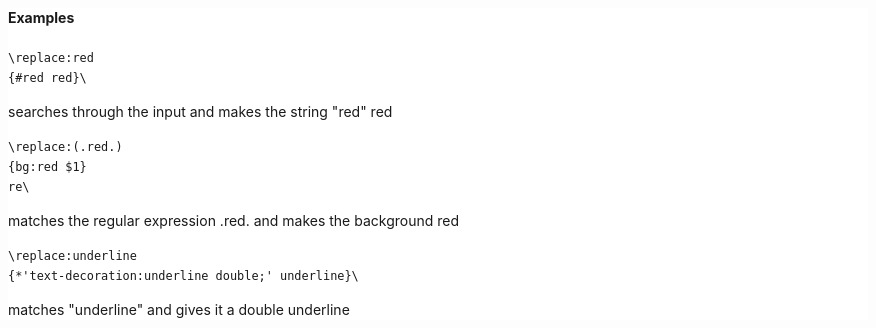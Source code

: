 #### Examples

```
\replace:red
{#red red}\
```
searches through the input and makes the string "red" red

```
\replace:(.red.)
{bg:red $1}
re\
```
matches the regular expression .red. and makes the background red

```
\replace:underline
{*'text-decoration:underline double;' underline}\
```
matches "underline" and gives it a double underline
